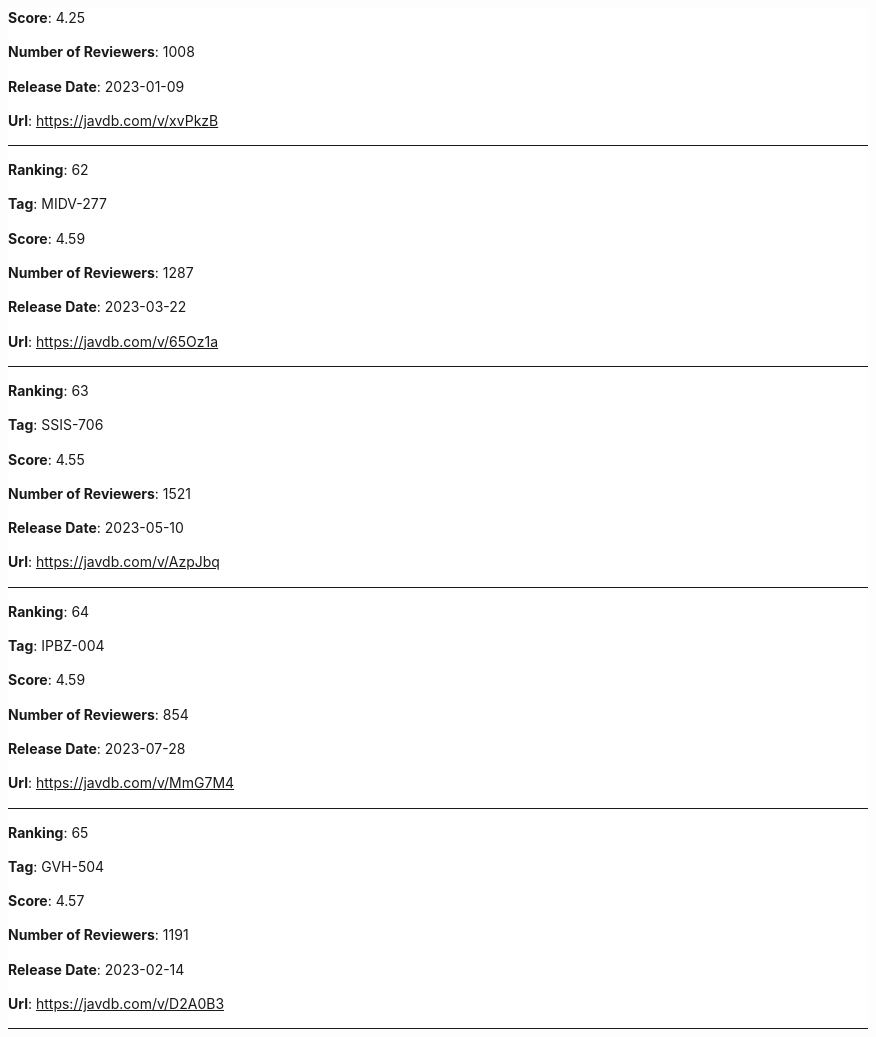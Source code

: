 **Score**: 4.25

**Number of Reviewers**: 1008

**Release Date**: 2023-01-09

**Url**: https://javdb.com/v/xvPkzB

---

**Ranking**: 62

**Tag**: MIDV-277

**Score**: 4.59

**Number of Reviewers**: 1287

**Release Date**: 2023-03-22

**Url**: https://javdb.com/v/65Oz1a

---

**Ranking**: 63

**Tag**: SSIS-706

**Score**: 4.55

**Number of Reviewers**: 1521

**Release Date**: 2023-05-10

**Url**: https://javdb.com/v/AzpJbq

---

**Ranking**: 64

**Tag**: IPBZ-004

**Score**: 4.59

**Number of Reviewers**: 854

**Release Date**: 2023-07-28

**Url**: https://javdb.com/v/MmG7M4

---

**Ranking**: 65

**Tag**: GVH-504

**Score**: 4.57

**Number of Reviewers**: 1191

**Release Date**: 2023-02-14

**Url**: https://javdb.com/v/D2A0B3

---
